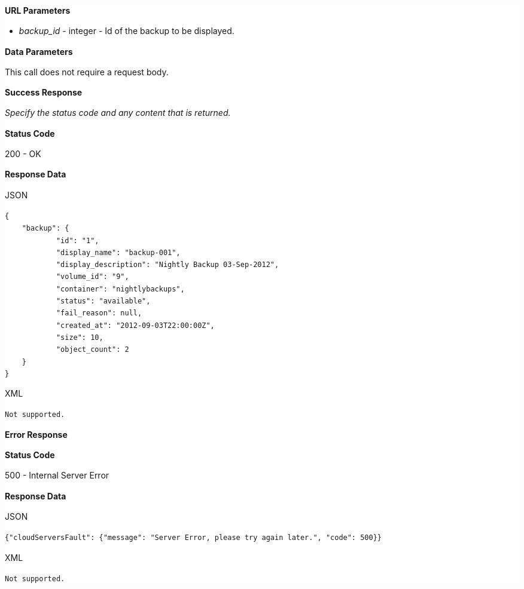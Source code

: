 **URL Parameters**

* *backup_id* - integer - Id of the backup to be displayed.

**Data Parameters**

This call does not require a request body.

**Success Response**

*Specify the status code and any content that is returned.*

**Status Code**

200 - OK

**Response Data**

JSON

```
{
    "backup": {
            "id": "1",
            "display_name": "backup-001",
            "display_description": "Nightly Backup 03-Sep-2012",
            "volume_id": "9",
            "container": "nightlybackups",
            "status": "available",
            "fail_reason": null,
            "created_at": "2012-09-03T22:00:00Z",
            "size": 10,
            "object_count": 2
    }
}
```

XML

```
Not supported.
```

**Error Response**

**Status Code**

500 - Internal Server Error

**Response Data**

JSON

```
{"cloudServersFault": {"message": "Server Error, please try again later.", "code": 500}}
```

XML

```
Not supported.
```

